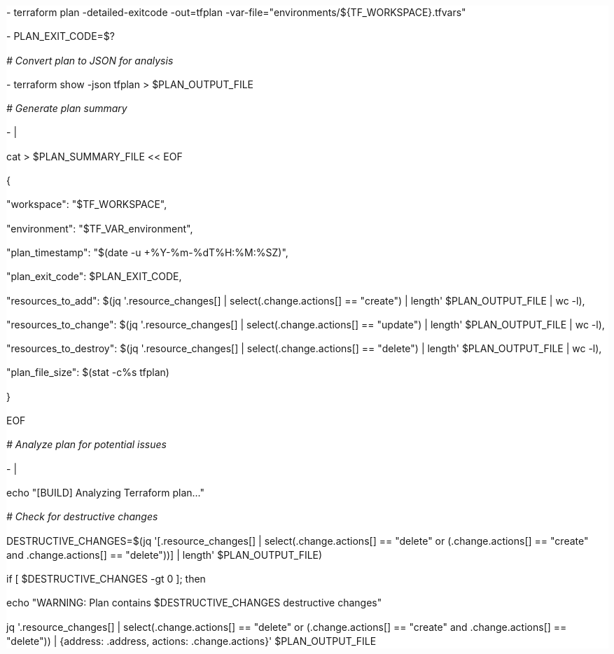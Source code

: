 \- terraform plan -detailed-exitcode -out=tfplan
-var-file="environments/\${TF_WORKSPACE}.tfvars"

\- PLAN_EXIT_CODE=\$?

*\# Convert plan to JSON for analysis*

\- terraform show -json tfplan \> \$PLAN_OUTPUT_FILE

*\# Generate plan summary*

\- \|

cat \> \$PLAN_SUMMARY_FILE \<\< EOF

{

"workspace": "\$TF_WORKSPACE",

"environment": "\$TF_VAR_environment",

"plan_timestamp": "\$(date -u +%Y-%m-%dT%H:%M:%SZ)",

"plan_exit_code": \$PLAN_EXIT_CODE,

"resources_to_add": \$(jq '.resource_changes\[\] \|
select(.change.actions\[\] == "create") \| length' \$PLAN_OUTPUT_FILE \|
wc -l),

"resources_to_change": \$(jq '.resource_changes\[\] \|
select(.change.actions\[\] == "update") \| length' \$PLAN_OUTPUT_FILE \|
wc -l),

"resources_to_destroy": \$(jq '.resource_changes\[\] \|
select(.change.actions\[\] == "delete") \| length' \$PLAN_OUTPUT_FILE \|
wc -l),

"plan_file_size": \$(stat -c%s tfplan)

}

EOF

*\# Analyze plan for potential issues*

\- \|

echo "\[BUILD\] Analyzing Terraform plan..."

*\# Check for destructive changes*

DESTRUCTIVE_CHANGES=\$(jq '\[.resource_changes\[\] \|
select(.change.actions\[\] == "delete" or (.change.actions\[\] ==
"create" and .change.actions\[\] == "delete"))\] \| length'
\$PLAN_OUTPUT_FILE)

if \[ \$DESTRUCTIVE_CHANGES -gt 0 \]; then

echo "WARNING: Plan contains \$DESTRUCTIVE_CHANGES destructive changes"

jq '.resource_changes\[\] \| select(.change.actions\[\] == "delete" or
(.change.actions\[\] == "create" and .change.actions\[\] == "delete"))
\| {address: .address, actions: .change.actions}' \$PLAN_OUTPUT_FILE
